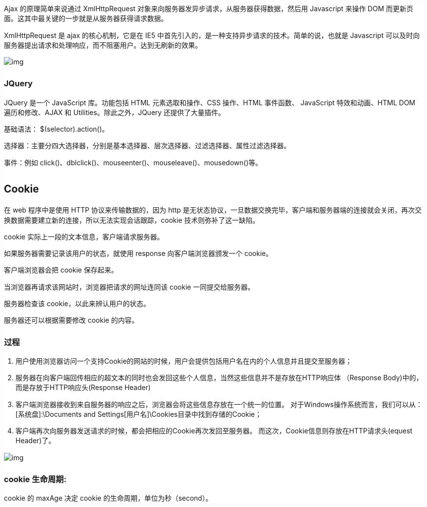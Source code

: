 Ajax 的原理简单来说通过 XmlHttpRequest 对象来向服务器发异步请求，从服务器获得数据，然后用 Javascript 来操作 DOM 而更新页面。这其中最关键的一步就是从服务器获得请求数据。

XmlHttpRequest 是 ajax 的核心机制，它是在 IE5 中首先引入的，是一种支持异步请求的技术。简单的说，也就是 Javascript 可以及时向服务器提出请求和处理响应，而不阻塞用户。达到无刷新的效果。

![img](https://pic3.zhimg.com/80/v2-99287cefef5d3f3e9523228066e6cd4a_hd.jpg)

### JQuery

JQuery 是一个 JavaScript 库。功能包括 HTML 元素选取和操作、CSS 操作、HTML 事件函数、 JavaScript 特效和动画、HTML DOM 遍历和修改、AJAX 和 Utilities。除此之外，JQuery 还提供了大量插件。

基础语法： $(selector).action()。

选择器：主要分四大选择器，分别是基本选择器、层次选择器、过滤选择器、属性过滤选择器。

事件：例如 click()、dblclick()、mouseenter()、mouseleave()、mousedown()等。

## Cookie

在 web 程序中是使用 HTTP 协议来传输数据的，因为 http 是无状态协议，一旦数据交换完毕，客户端和服务器端的连接就会关闭，再次交换数据需要建立新的连接，所以无法实现会话跟踪，cookie 技术则弥补了这一缺陷。

cookie 实际上一段的文本信息，客户端请求服务器。

如果服务器需要记录该用户的状态，就使用 response 向客户端浏览器颁发一个 cookie。

客户端浏览器会把 cookie 保存起来。

当浏览器再请求该网站时，浏览器把请求的网址连同该 cookie 一同提交给服务器。

服务器检查该 cookie，以此来辨认用户的状态。

服务器还可以根据需要修改 cookie 的内容。

### 过程

1. 用户使用浏览器访问一个支持Cookie的网站的时候，用户会提供包括用户名在内的个人信息并且提交至服务器；

   

2. 服务器在向客户端回传相应的超文本的同时也会发回这些个人信息，当然这些信息并不是存放在HTTP响应体 （Response Body)中的，而是存放于HTTP响应头(Response Header)

   

3. 客户端浏览器接收到来自服务器的响应之后，浏览器会将这些信息存放在一个统一的位置。 对于Windows操作系统而言，我们可以从： [系统盘]:\Documents and Settings[用户名]\Cookies目录中找到存储的Cookie；

   

4. 客户端再次向服务器发送请求的时候，都会把相应的Cookie再次发回至服务器。 而这次，Cookie信息则存放在HTTP请求头(equest Header)了。

![img](https://pic2.zhimg.com/80/v2-ad05c5fa4ff99375d4cc109806faa5d5_hd.jpg)

### cookie 生命周期:

cookie 的 maxAge 决定 cookie 的生命周期，单位为秒（second）。
